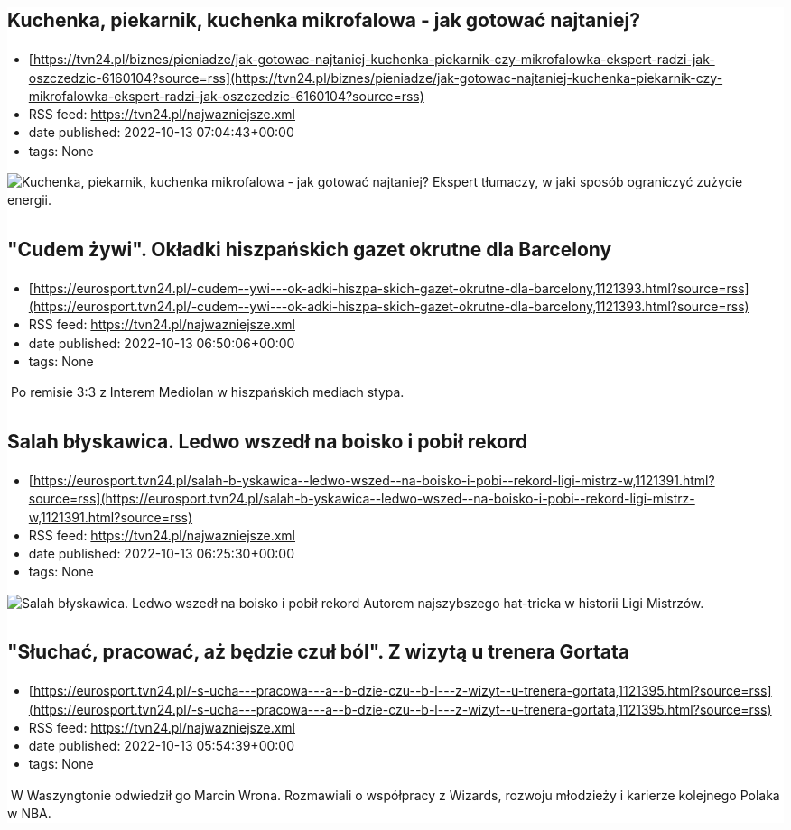 ## Kuchenka, piekarnik, kuchenka mikrofalowa - jak gotować najtaniej?
 - [https://tvn24.pl/biznes/pieniadze/jak-gotowac-najtaniej-kuchenka-piekarnik-czy-mikrofalowka-ekspert-radzi-jak-oszczedzic-6160104?source=rss](https://tvn24.pl/biznes/pieniadze/jak-gotowac-najtaniej-kuchenka-piekarnik-czy-mikrofalowka-ekspert-radzi-jak-oszczedzic-6160104?source=rss)
 - RSS feed: https://tvn24.pl/najwazniejsze.xml
 - date published: 2022-10-13 07:04:43+00:00
 - tags: None

<img alt="Kuchenka, piekarnik, kuchenka mikrofalowa - jak gotować najtaniej? " src="https://tvn24.pl/najnowsze/cdn-zdjecie-hej9ft-kuchenka-gaz-kuchnia-shutterstock518576872-2605429/alternates/LANDSCAPE_1280" />
    Ekspert tłumaczy, w jaki sposób ograniczyć zużycie energii.

## "Cudem żywi". Okładki hiszpańskich gazet okrutne dla Barcelony
 - [https://eurosport.tvn24.pl/-cudem--ywi---ok-adki-hiszpa-skich-gazet-okrutne-dla-barcelony,1121393.html?source=rss](https://eurosport.tvn24.pl/-cudem--ywi---ok-adki-hiszpa-skich-gazet-okrutne-dla-barcelony,1121393.html?source=rss)
 - RSS feed: https://tvn24.pl/najwazniejsze.xml
 - date published: 2022-10-13 06:50:06+00:00
 - tags: None

<img alt="" src="https://tvn24.pl/najnowsze/cdn-zdjecie-bdlppx-w-hiszpanii-duzy-zawod-remisem-z-interem/alternates/LANDSCAPE_1280" />
    Po remisie 3:3 z Interem Mediolan w hiszpańskich mediach stypa.

## Salah błyskawica. Ledwo wszedł na boisko i pobił rekord
 - [https://eurosport.tvn24.pl/salah-b-yskawica--ledwo-wszed--na-boisko-i-pobi--rekord-ligi-mistrz-w,1121391.html?source=rss](https://eurosport.tvn24.pl/salah-b-yskawica--ledwo-wszed--na-boisko-i-pobi--rekord-ligi-mistrz-w,1121391.html?source=rss)
 - RSS feed: https://tvn24.pl/najwazniejsze.xml
 - date published: 2022-10-13 06:25:30+00:00
 - tags: None

<img alt="Salah błyskawica. Ledwo wszedł na boisko i pobił rekord" src="https://tvn24.pl/najnowsze/cdn-zdjecie-3cgubh-mohamed-salah-strzelil-trzy-gole-w-meczu-rangers-liverpool/alternates/LANDSCAPE_1280" />
    Autorem najszybszego hat-tricka w historii Ligi Mistrzów.

## "Słuchać, pracować, aż będzie czuł ból". Z wizytą u trenera Gortata
 - [https://eurosport.tvn24.pl/-s-ucha---pracowa---a--b-dzie-czu--b-l---z-wizyt--u-trenera-gortata,1121395.html?source=rss](https://eurosport.tvn24.pl/-s-ucha---pracowa---a--b-dzie-czu--b-l---z-wizyt--u-trenera-gortata,1121395.html?source=rss)
 - RSS feed: https://tvn24.pl/najwazniejsze.xml
 - date published: 2022-10-13 05:54:39+00:00
 - tags: None

<img alt="" src="https://tvn24.pl/najnowsze/cdn-zdjecie-068lv8-marcin-gortat/alternates/LANDSCAPE_1280" />
    W Waszyngtonie odwiedził go Marcin Wrona. Rozmawiali o współpracy z Wizards, rozwoju młodzieży i karierze kolejnego Polaka w NBA.
